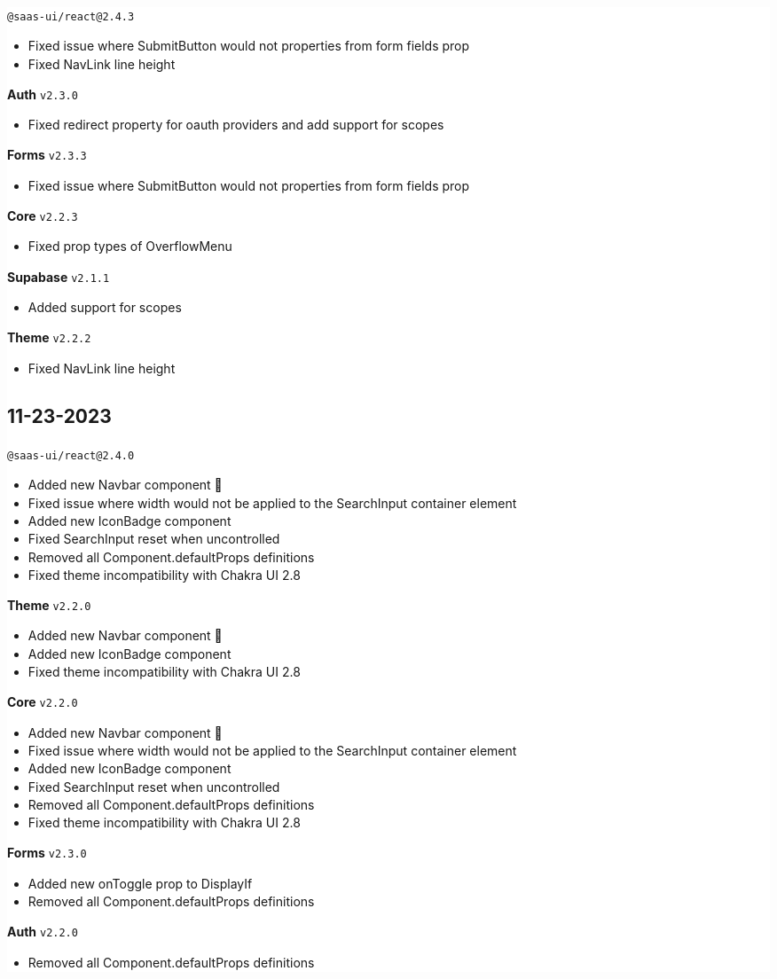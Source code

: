 `@saas-ui/react@2.4.3`

- Fixed issue where SubmitButton would not properties from form fields prop
- Fixed NavLink line height

**Auth** `v2.3.0`

- Fixed redirect property for oauth providers and add support for scopes

**Forms** `v2.3.3`

- Fixed issue where SubmitButton would not properties from form fields prop

**Core** `v2.2.3`

- Fixed prop types of OverflowMenu

**Supabase** `v2.1.1`

- Added support for scopes

**Theme** `v2.2.2`

- Fixed NavLink line height

## 11-23-2023

`@saas-ui/react@2.4.0`

- Added new Navbar component 🥳
- Fixed issue where width would not be applied to the SearchInput container element
- Added new IconBadge component
- Fixed SearchInput reset when uncontrolled
- Removed all Component.defaultProps definitions
- Fixed theme incompatibility with Chakra UI 2.8

**Theme** `v2.2.0`

- Added new Navbar component 🥳
- Added new IconBadge component
- Fixed theme incompatibility with Chakra UI 2.8

**Core** `v2.2.0`

- Added new Navbar component 🥳
- Fixed issue where width would not be applied to the SearchInput container element
- Added new IconBadge component
- Fixed SearchInput reset when uncontrolled
- Removed all Component.defaultProps definitions
- Fixed theme incompatibility with Chakra UI 2.8

**Forms** `v2.3.0`

- Added new onToggle prop to DisplayIf
- Removed all Component.defaultProps definitions

**Auth** `v2.2.0`

- Removed all Component.defaultProps definitions
